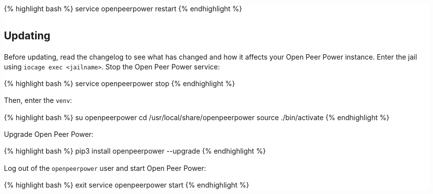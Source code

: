 {% highlight bash %}
service openpeerpower restart
{% endhighlight %}

## Updating

Before updating, read the changelog to see what has changed and how it affects your Open Peer Power instance. Enter the jail using `iocage exec <jailname>`. Stop the Open Peer Power service:

{% highlight bash %}
service openpeerpower stop
{% endhighlight %}

Then, enter the `venv`:

{% highlight bash %}
su openpeerpower
cd /usr/local/share/openpeerpower
source ./bin/activate
{% endhighlight %}

Upgrade Open Peer Power:

{% highlight bash %}
pip3 install openpeerpower --upgrade
{% endhighlight %}

Log out of the `openpeerpower` user and start Open Peer Power:

{% highlight bash %}
exit
service openpeerpower start
{% endhighlight %}
